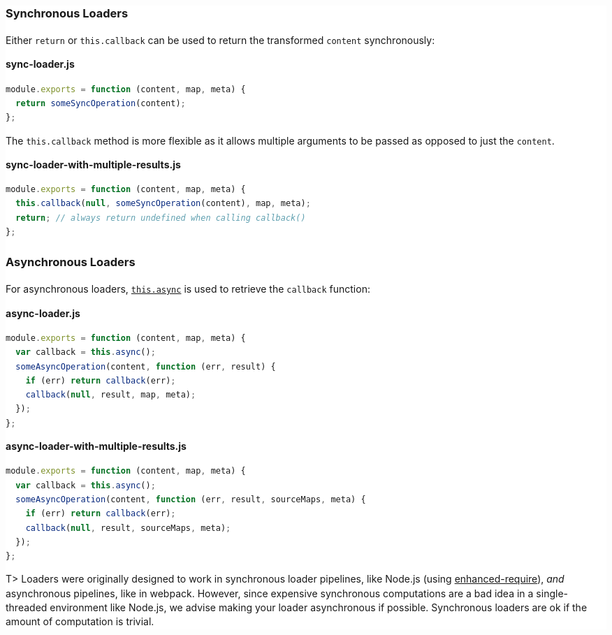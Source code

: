 ### Synchronous Loaders

Either `return` or `this.callback` can be used to return the transformed `content` synchronously:

**sync-loader.js**

```javascript
module.exports = function (content, map, meta) {
  return someSyncOperation(content);
};
```

The `this.callback` method is more flexible as it allows multiple arguments to be passed as opposed to just the `content`.

**sync-loader-with-multiple-results.js**

```javascript
module.exports = function (content, map, meta) {
  this.callback(null, someSyncOperation(content), map, meta);
  return; // always return undefined when calling callback()
};
```

### Asynchronous Loaders

For asynchronous loaders, [`this.async`](#thisasync) is used to retrieve the `callback` function:

**async-loader.js**

```javascript
module.exports = function (content, map, meta) {
  var callback = this.async();
  someAsyncOperation(content, function (err, result) {
    if (err) return callback(err);
    callback(null, result, map, meta);
  });
};
```

**async-loader-with-multiple-results.js**

```javascript
module.exports = function (content, map, meta) {
  var callback = this.async();
  someAsyncOperation(content, function (err, result, sourceMaps, meta) {
    if (err) return callback(err);
    callback(null, result, sourceMaps, meta);
  });
};
```

T> Loaders were originally designed to work in synchronous loader pipelines, like Node.js (using [enhanced-require](https://github.com/webpack/enhanced-require)), _and_ asynchronous pipelines, like in webpack. However, since expensive synchronous computations are a bad idea in a single-threaded environment like Node.js, we advise making your loader asynchronous if possible. Synchronous loaders are ok if the amount of computation is trivial.
